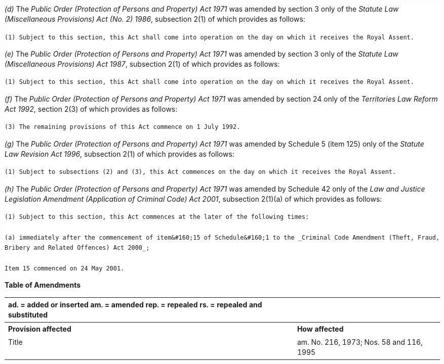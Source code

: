 _(d)_	The _Public Order (Protection of Persons and Property) Act 1971_ was amended by section 3 only of the _Statute Law (Miscellaneous Provisions) Act (No. 2) 1986_, subsection 2(1) of which provides as follows:

	(1)	Subject to this section, this Act shall come into operation on the day on which it receives the Royal Assent.

_(e)_	The _Public Order (Protection of Persons and Property) Act 1971_ was amended by section 3 only of the _Statute Law (Miscellaneous Provisions) Act 1987_, subsection 2(1) of which provides as follows:

	(1)	Subject to this section, this Act shall come into operation on the day on which it receives the Royal Assent.

_(f)_	The _Public Order (Protection of Persons and Property) Act 1971_ was amended by section 24 only of the _Territories Law Reform Act 1992_, section 2(3) of which provides as follows:

	(3)	The remaining provisions of this Act commence on 1 July 1992.

_(g)_	The _Public Order (Protection of Persons and Property) Act 1971_ was amended by Schedule 5 (item 125) only of the _Statute Law Revision Act 1996_, subsection 2(1) of which provides as follows:

	(1)	Subject to subsections (2) and (3), this Act commences on the day on which it receives the Royal Assent.

_(h)_	The _Public Order (Protection of Persons and Property) Act 1971_ was amended by Schedule 42 only of the _Law and Justice Legislation Amendment (Application of Criminal Code) Act 2001_, subsection 2(1)(a) of which provides as follows:

	(1)	Subject to this section, this Act commences at the later of the following times:

	(a)	immediately after the commencement of item&#160;15 of Schedule&#160;1 to the _Criminal Code Amendment (Theft, Fraud, Bribery and Related Offences) Act 2000_;

	Item 15 commenced on 24 May 2001.

**Table of Amendments**

<table><tr align="left">
  <th colspan="1" align="left">
    <div>ad. = added or inserted am. = amended rep. = repealed rs. = repealed and substituted</div>

  </th>
</tr>
<tr align="left">
  <th colspan="1" align="left">
    <div>Provision affected</div>

  </th>
  <th colspan="1" align="left">
    <div>How affected</div>

  </th>
</tr>
<tr align="left">
  <td colspan="1" align="left">
    <div>Title</div>

  </td>
  <td colspan="1" align="left">
    <div>am. No. 216, 1973; Nos. 58 and 116, 1995</div>
